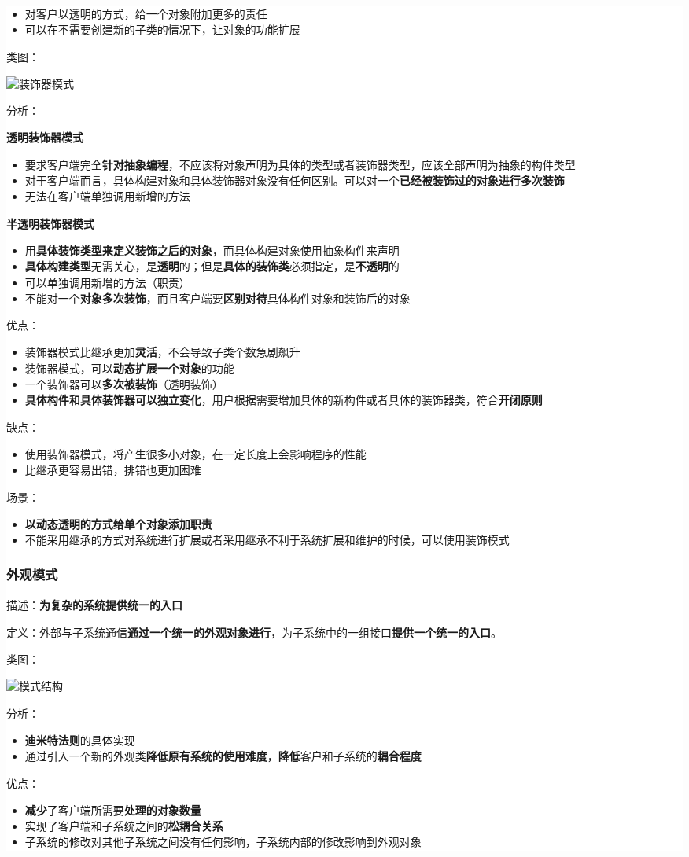 - 对客户以透明的方式，给一个对象附加更多的责任
- 可以在不需要创建新的子类的情况下，让对象的功能扩展

类图：

![装饰器模式](https://www.plantuml.com/plantuml/png/VP1H2W8n34J_Uug2Fuhi7TRLYyHsnCAsMT8eWdXt0w9LSVsRDcycG_gg97hAeqj58GSAy5lE4nSKzLUtzZn1I1ENvShTd0iZrMf82G95GrEUHcHJzR-VzbM5WleT0jk0PSwwU7k5f_eCD8PYH1nmf7DYUQneoTnrBUIx-mlRU5mK9TRMQGuTVg2kjm-xu1q0)

分析：

**透明装饰器模式**

- 要求客户端完全**针对抽象编程**，不应该将对象声明为具体的类型或者装饰器类型，应该全部声明为抽象的构件类型
- 对于客户端而言，具体构建对象和具体装饰器对象没有任何区别。可以对一个**已经被装饰过的对象进行多次装饰**
- 无法在客户端单独调用新增的方法

**半透明装饰器模式**

- 用**具体装饰类型来定义装饰之后的对象**，而具体构建对象使用抽象构件来声明
- **具体构建类型**无需关心，是**透明**的；但是**具体的装饰类**必须指定，是**不透明**的
- 可以单独调用新增的方法（职责）
- 不能对一个**对象多次装饰**，而且客户端要**区别对待**具体构件对象和装饰后的对象

优点：

- 装饰器模式比继承更加**灵活**，不会导致子类个数急剧飙升
- 装饰器模式，可以**动态扩展一个对象**的功能
- 一个装饰器可以**多次被装饰**（透明装饰）
- **具体构件和具体装饰器可以独立变化**，用户根据需要增加具体的新构件或者具体的装饰器类，符合**开闭原则**

缺点：

- 使用装饰器模式，将产生很多小对象，在一定长度上会影响程序的性能
- 比继承更容易出错，排错也更加困难

场景：

- **以动态透明的方式给单个对象添加职责**
- 不能采用继承的方式对系统进行扩展或者采用继承不利于系统扩展和维护的时候，可以使用装饰模式

### 外观模式

描述：**为复杂的系统提供统一的入口**

定义：外部与子系统通信**通过一个统一的外观对象进行**，为子系统中的一组接口**提供一个统一的入口**。

类图：

![模式结构](https://www.plantuml.com/plantuml/png/SoWkIImgAStDuN9BJ4vCILMmqSj9JIjHSCx9JCqhWGdcw-eg19Sc5LSMbwJcEc8LTS8gwipba9gN0ZGU0000)

分析：

- **迪米特法则**的具体实现
- 通过引入一个新的外观类**降低原有系统的使用难度**，**降低**客户和子系统的**耦合程度**

优点：

- **减少**了客户端所需要**处理的对象数量**
- 实现了客户端和子系统之间的**松耦合关系**
- 子系统的修改对其他子系统之间没有任何影响，子系统内部的修改影响到外观对象
